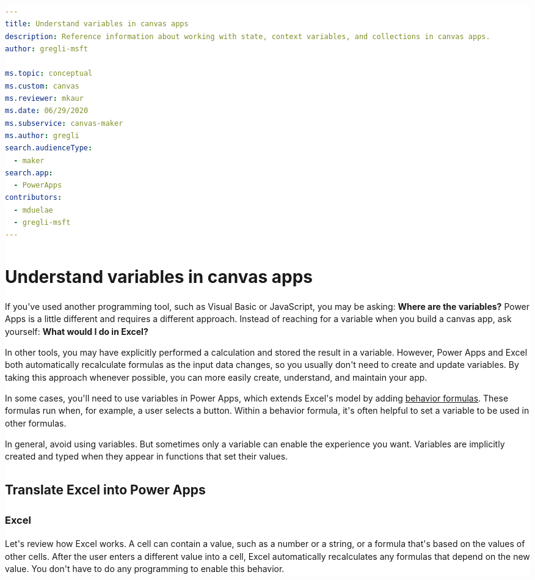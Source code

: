 ```yaml
---
title: Understand variables in canvas apps
description: Reference information about working with state, context variables, and collections in canvas apps.
author: gregli-msft

ms.topic: conceptual
ms.custom: canvas
ms.reviewer: mkaur
ms.date: 06/29/2020
ms.subservice: canvas-maker
ms.author: gregli
search.audienceType: 
  - maker
search.app: 
  - PowerApps
contributors:
  - mduelae
  - gregli-msft
---
```

# Understand variables in canvas apps

If you've used another programming tool, such as Visual Basic or JavaScript, you may be asking: **Where are the variables?** Power Apps is a little different and requires a different approach. Instead of reaching for a variable when you build a canvas app, ask yourself: **What would I do in Excel?**

In other tools, you may have explicitly performed a calculation and stored the result in a variable. However, Power Apps and Excel both automatically recalculate formulas as the input data changes, so you usually don't need to create and update variables. By taking this approach whenever possible, you can  more easily create, understand, and maintain your app.

In some cases, you'll need to use variables in Power Apps, which extends Excel's model by adding [behavior formulas](working-with-formulas-in-depth.md). These formulas run when, for example, a user selects a button. Within a behavior formula, it's often helpful to set a variable to be used in other formulas.

In general, avoid using variables. But sometimes only a variable can enable the experience you want. Variables are implicitly created and typed when they appear in functions that set their values. 

## Translate Excel into Power Apps

### Excel

Let's review how Excel works. A cell can contain a value, such as a number or a string, or a formula that's based on the values of other cells. After the user enters a different value into a cell, Excel automatically recalculates any formulas that depend on the new value. You don't have to do any programming to enable this behavior.
